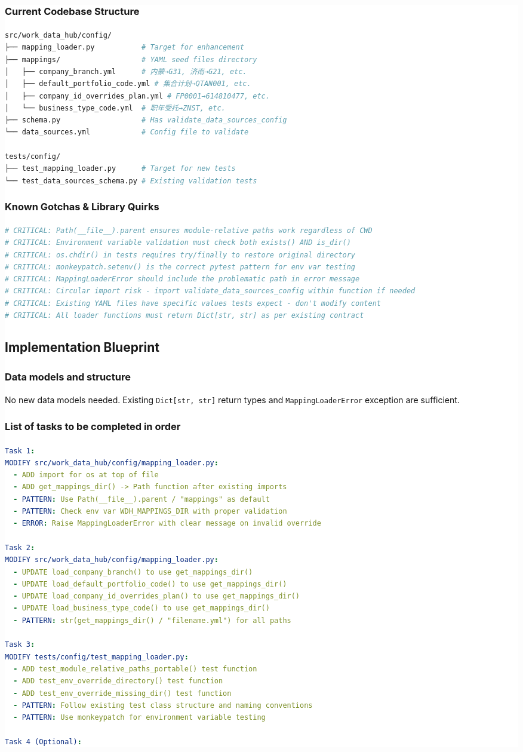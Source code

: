 ### Current Codebase Structure
```bash
src/work_data_hub/config/
├── mapping_loader.py           # Target for enhancement
├── mappings/                   # YAML seed files directory
│   ├── company_branch.yml      # 内蒙→G31, 济南→G21, etc.
│   ├── default_portfolio_code.yml # 集合计划→QTAN001, etc.
│   ├── company_id_overrides_plan.yml # FP0001→614810477, etc.
│   └── business_type_code.yml  # 职年受托→ZNST, etc.
├── schema.py                   # Has validate_data_sources_config
└── data_sources.yml            # Config file to validate

tests/config/
├── test_mapping_loader.py      # Target for new tests
└── test_data_sources_schema.py # Existing validation tests
```

### Known Gotchas & Library Quirks
```python
# CRITICAL: Path(__file__).parent ensures module-relative paths work regardless of CWD
# CRITICAL: Environment variable validation must check both exists() AND is_dir()
# CRITICAL: os.chdir() in tests requires try/finally to restore original directory
# CRITICAL: monkeypatch.setenv() is the correct pytest pattern for env var testing
# CRITICAL: MappingLoaderError should include the problematic path in error message
# CRITICAL: Circular import risk - import validate_data_sources_config within function if needed
# CRITICAL: Existing YAML files have specific values tests expect - don't modify content
# CRITICAL: All loader functions must return Dict[str, str] as per existing contract
```

## Implementation Blueprint

### Data models and structure
No new data models needed. Existing `Dict[str, str]` return types and `MappingLoaderError` exception are sufficient.

### List of tasks to be completed in order

```yaml
Task 1:
MODIFY src/work_data_hub/config/mapping_loader.py:
  - ADD import for os at top of file
  - ADD get_mappings_dir() -> Path function after existing imports
  - PATTERN: Use Path(__file__).parent / "mappings" as default
  - PATTERN: Check env var WDH_MAPPINGS_DIR with proper validation
  - ERROR: Raise MappingLoaderError with clear message on invalid override

Task 2:
MODIFY src/work_data_hub/config/mapping_loader.py:
  - UPDATE load_company_branch() to use get_mappings_dir()
  - UPDATE load_default_portfolio_code() to use get_mappings_dir()  
  - UPDATE load_company_id_overrides_plan() to use get_mappings_dir()
  - UPDATE load_business_type_code() to use get_mappings_dir()
  - PATTERN: str(get_mappings_dir() / "filename.yml") for all paths

Task 3:
MODIFY tests/config/test_mapping_loader.py:
  - ADD test_module_relative_paths_portable() test function
  - ADD test_env_override_directory() test function  
  - ADD test_env_override_missing_dir() test function
  - PATTERN: Follow existing test class structure and naming conventions
  - PATTERN: Use monkeypatch for environment variable testing

Task 4 (Optional):
```